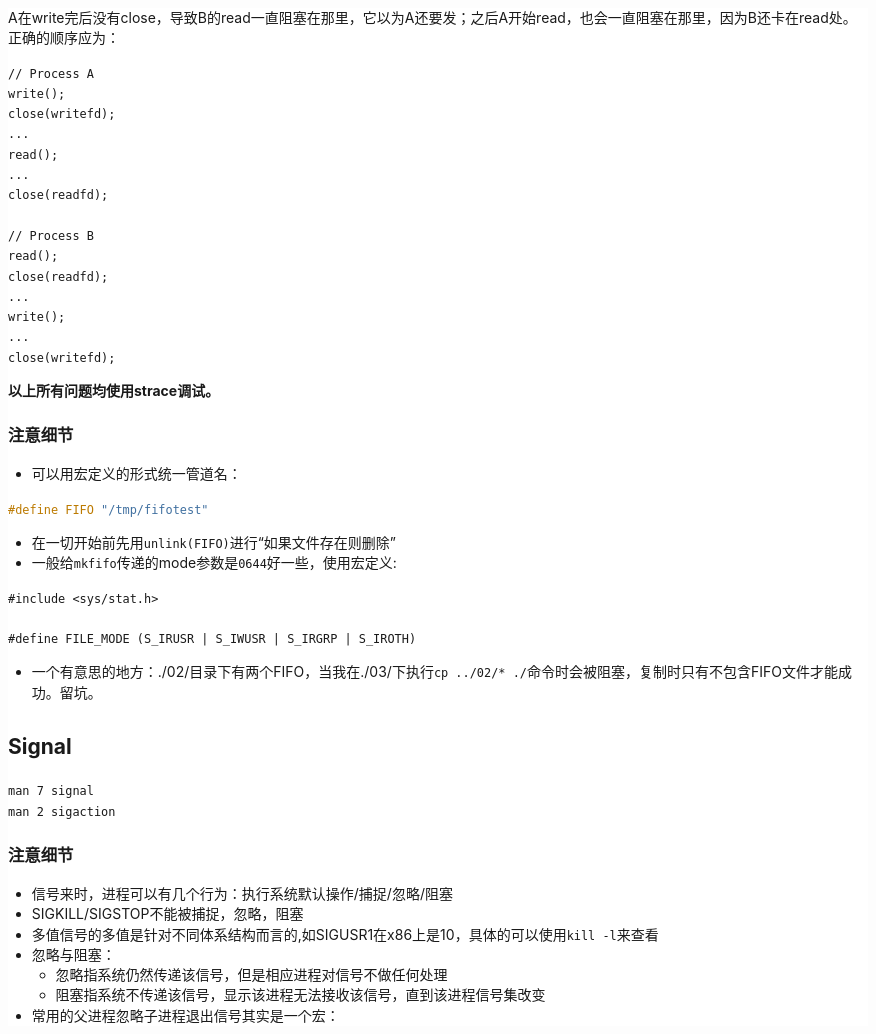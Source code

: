 A在write完后没有close，导致B的read一直阻塞在那里，它以为A还要发；之后A开始read，也会一直阻塞在那里，因为B还卡在read处。正确的顺序应为：

```
// Process A
write();
close(writefd);
...
read();
...
close(readfd);

// Process B
read();
close(readfd);
...
write();
...
close(writefd);
```

**以上所有问题均使用strace调试。**

### 注意细节

- 可以用宏定义的形式统一管道名：

```c
#define FIFO "/tmp/fifotest"
```

- 在一切开始前先用`unlink(FIFO)`进行“如果文件存在则删除”
- 一般给`mkfifo`传递的mode参数是`0644`好一些，使用宏定义:

```
#include <sys/stat.h>

#define FILE_MODE (S_IRUSR | S_IWUSR | S_IRGRP | S_IROTH)
```

- 一个有意思的地方：./02/目录下有两个FIFO，当我在./03/下执行`cp ../02/* ./`命令时会被阻塞，复制时只有不包含FIFO文件才能成功。留坑。

## Signal

```
man 7 signal
man 2 sigaction
```

### 注意细节

- 信号来时，进程可以有几个行为：执行系统默认操作/捕捉/忽略/阻塞
- SIGKILL/SIGSTOP不能被捕捉，忽略，阻塞
- 多值信号的多值是针对不同体系结构而言的,如SIGUSR1在x86上是10，具体的可以使用`kill -l`来查看
- 忽略与阻塞：
	- 忽略指系统仍然传递该信号，但是相应进程对信号不做任何处理
	- 阻塞指系统不传递该信号，显示该进程无法接收该信号，直到该进程信号集改变
- 常用的父进程忽略子进程退出信号其实是一个宏：
